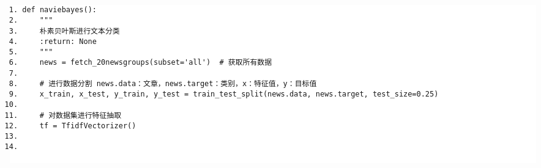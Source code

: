 <pre class="has" name="code"><code class="hljs python"><ol class="hljs-ln" style="width:989px"><li><div class="hljs-ln-numbers"><div class="hljs-ln-line hljs-ln-n" data-line-number="1"></div></div><div class="hljs-ln-code"><div class="hljs-ln-line"><span class="hljs-function"><span class="hljs-keyword">def</span> <span class="hljs-title">naviebayes</span><span class="hljs-params">()</span>:</span></div></div></li><li><div class="hljs-ln-numbers"><div class="hljs-ln-line hljs-ln-n" data-line-number="2"></div></div><div class="hljs-ln-code"><div class="hljs-ln-line">    <span class="hljs-string"><span class="hljs-string">"""</span></span></div></div></li><li><div class="hljs-ln-numbers"><div class="hljs-ln-line hljs-ln-n" data-line-number="3"></div></div><div class="hljs-ln-code"><div class="hljs-ln-line"><span class="hljs-string">    朴素贝叶斯进行文本分类</span></div></div></li><li><div class="hljs-ln-numbers"><div class="hljs-ln-line hljs-ln-n" data-line-number="4"></div></div><div class="hljs-ln-code"><div class="hljs-ln-line"><span class="hljs-string">    :return: None</span></div></div></li><li><div class="hljs-ln-numbers"><div class="hljs-ln-line hljs-ln-n" data-line-number="5"></div></div><div class="hljs-ln-code"><div class="hljs-ln-line"><span class="hljs-string">    """</span></div></div></li><li><div class="hljs-ln-numbers"><div class="hljs-ln-line hljs-ln-n" data-line-number="6"></div></div><div class="hljs-ln-code"><div class="hljs-ln-line">    news = fetch_20newsgroups(subset=<span class="hljs-string">'all'</span>)  <span class="hljs-comment"># 获取所有数据</span></div></div></li><li><div class="hljs-ln-numbers"><div class="hljs-ln-line hljs-ln-n" data-line-number="7"></div></div><div class="hljs-ln-code"><div class="hljs-ln-line"> </div></div></li><li><div class="hljs-ln-numbers"><div class="hljs-ln-line hljs-ln-n" data-line-number="8"></div></div><div class="hljs-ln-code"><div class="hljs-ln-line">    <span class="hljs-comment"># 进行数据分割 news.data：文章，news.target：类别，x：特征值，y：目标值</span></div></div></li><li><div class="hljs-ln-numbers"><div class="hljs-ln-line hljs-ln-n" data-line-number="9"></div></div><div class="hljs-ln-code"><div class="hljs-ln-line">    x_train, x_test, y_train, y_test = train_test_split(news.data, news.target, test_size=<span class="hljs-number">0.25</span>)</div></div></li><li><div class="hljs-ln-numbers"><div class="hljs-ln-line hljs-ln-n" data-line-number="10"></div></div><div class="hljs-ln-code"><div class="hljs-ln-line"> </div></div></li><li><div class="hljs-ln-numbers"><div class="hljs-ln-line hljs-ln-n" data-line-number="11"></div></div><div class="hljs-ln-code"><div class="hljs-ln-line">    <span class="hljs-comment"># 对数据集进行特征抽取</span></div></div></li><li><div class="hljs-ln-numbers"><div class="hljs-ln-line hljs-ln-n" data-line-number="12"></div></div><div class="hljs-ln-code"><div class="hljs-ln-line">    tf = TfidfVectorizer()</div></div></li><li><div class="hljs-ln-numbers"><div class="hljs-ln-line hljs-ln-n" data-line-number="13"></div></div><div class="hljs-ln-code"><div class="hljs-ln-line"> </div></div></li><li><div class="hljs-ln-numbers"><div class="hljs-ln-line hljs-ln-n" data-line-number="14"></div></div><div class="hljs-ln-code"